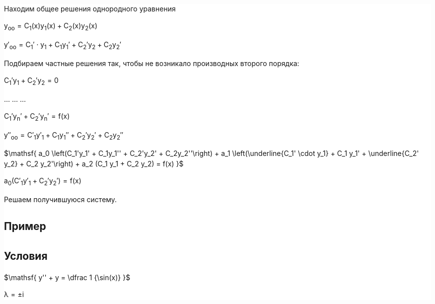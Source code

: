 Находим общее решения однородного уравнения

  

$\mathsf{  
y_{оо} = C_1(x) y_1 (x) + C_2(x) y_2(x)  
}$

$\mathsf{  
y'_{оо} = C_1' \cdot y_1 + C_1 y_1' + C_2' y_2 + C_2 y_2'  
}$

  

Подбираем частные решения так, чтобы не возникало производных второго порядка:

$\mathsf{  
C_1' y_1 + C_2' y_2 = 0  
}$

$\mathsf{  
\ldots ~\ldots ~\ldots  
}$

$\mathsf{  
C_1' y_n' + C_2' y_n' = f(x)  
}$

  

$\mathsf{  
y''_{оо} = C'_1 y'_1 + C_1y_1'' + C_2'y_2' + C_2 y_2''  
}$

  

$\mathsf{  
a_0 \left(C_1'y_1' + C_1y_1'' + C_2'y_2' + C_2y_2''\right) + a_1 \left(\underline{C_1' \cdot y_1} + C_1 y_1' + \underline{C_2' y_2} + C_2 y_2'\right) + a_2 (C_1 y_1 + C_2 y_2) = f(x)  
}$

$\mathsf{  
a_0 \left(C'_1 y'_1 + C_2' y_2'\right) = f(x)  
}$

Решаем получившуюся систему.

## Пример

## Условия

$\mathsf{  
y'' + y = \dfrac 1 {\sin(x)}  
}$

$\mathsf{  
\lambda = \pm i  
}$
